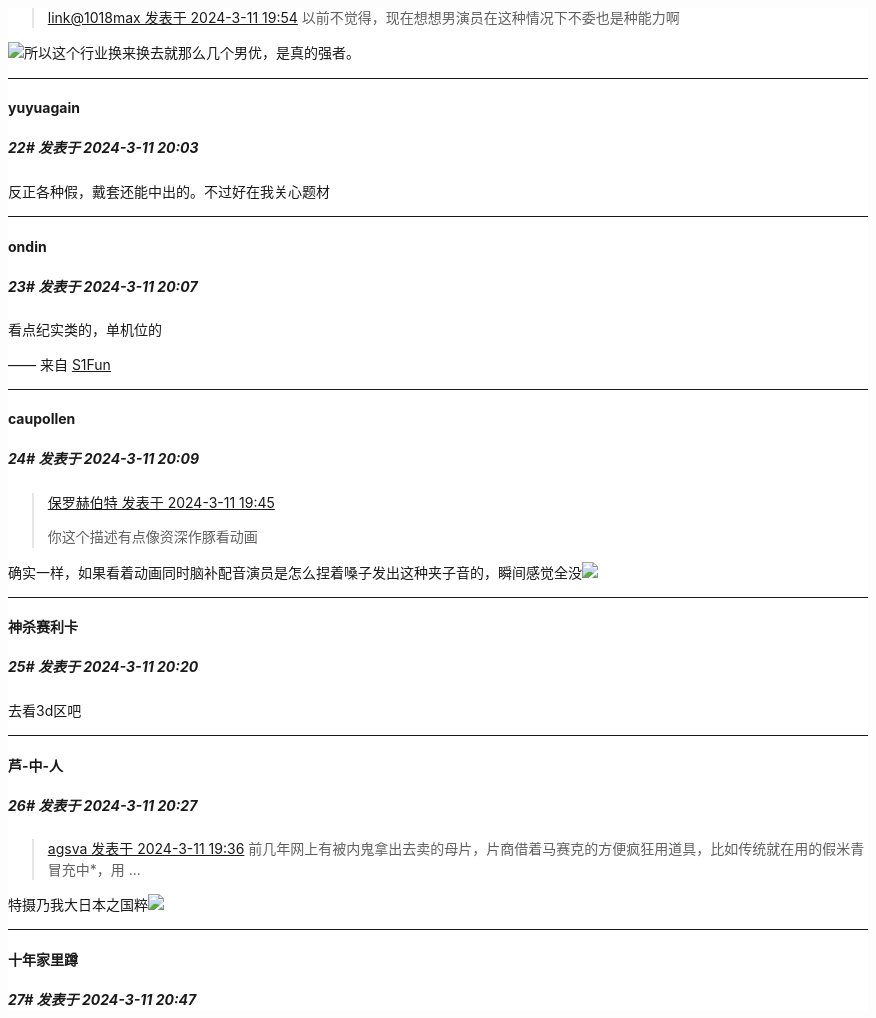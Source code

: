 <blockquote><a href="httphttps://bbs.saraba1st.com/2b/forum.php?mod=redirect&amp;goto=findpost&amp;pid=64221739&amp;ptid=2175096" target="_blank">link@1018max 发表于 2024-3-11 19:54</a>
以前不觉得，现在想想男演员在这种情况下不委也是种能力啊</blockquote>
<img src="https://static.saraba1st.com/image/smiley/face2017/044.png" referrerpolicy="no-referrer">所以这个行业换来换去就那么几个男优，是真的强者。

*****

####  yuyuagain  
##### 22#       发表于 2024-3-11 20:03

反正各种假，戴套还能中出的。不过好在我关心题材

*****

####  ondin  
##### 23#       发表于 2024-3-11 20:07

看点纪实类的，单机位的

—— 来自 [S1Fun](https://s1fun.koalcat.com)

*****

####  caupollen  
##### 24#       发表于 2024-3-11 20:09

<blockquote><a href="httphttps://bbs.saraba1st.com/2b/forum.php?mod=redirect&amp;goto=findpost&amp;pid=64221666&amp;ptid=2175096" target="_blank">保罗赫伯特 发表于 2024-3-11 19:45</a>

你这个描述有点像资深作豚看动画</blockquote>
确实一样，如果看着动画同时脑补配音演员是怎么捏着嗓子发出这种夹子音的，瞬间感觉全没<img src="https://static.saraba1st.com/image/smiley/face2017/219.png" referrerpolicy="no-referrer">

*****

####  神杀赛利卡  
##### 25#       发表于 2024-3-11 20:20

去看3d区吧

*****

####  芦-中-人  
##### 26#       发表于 2024-3-11 20:27

<blockquote><a href="httphttps://bbs.saraba1st.com/2b/forum.php?mod=redirect&amp;goto=findpost&amp;pid=64221578&amp;ptid=2175096" target="_blank">agsva 发表于 2024-3-11 19:36</a>
前几年网上有被内鬼拿出去卖的母片，片商借着马赛克的方便疯狂用道具，比如传统就在用的假米青冒充中*，用 ...</blockquote>
特摄乃我大日本之国粹<img src="https://static.saraba1st.com/image/smiley/face2017/037.png" referrerpolicy="no-referrer">

*****

####  十年家里蹲  
##### 27#       发表于 2024-3-11 20:47
